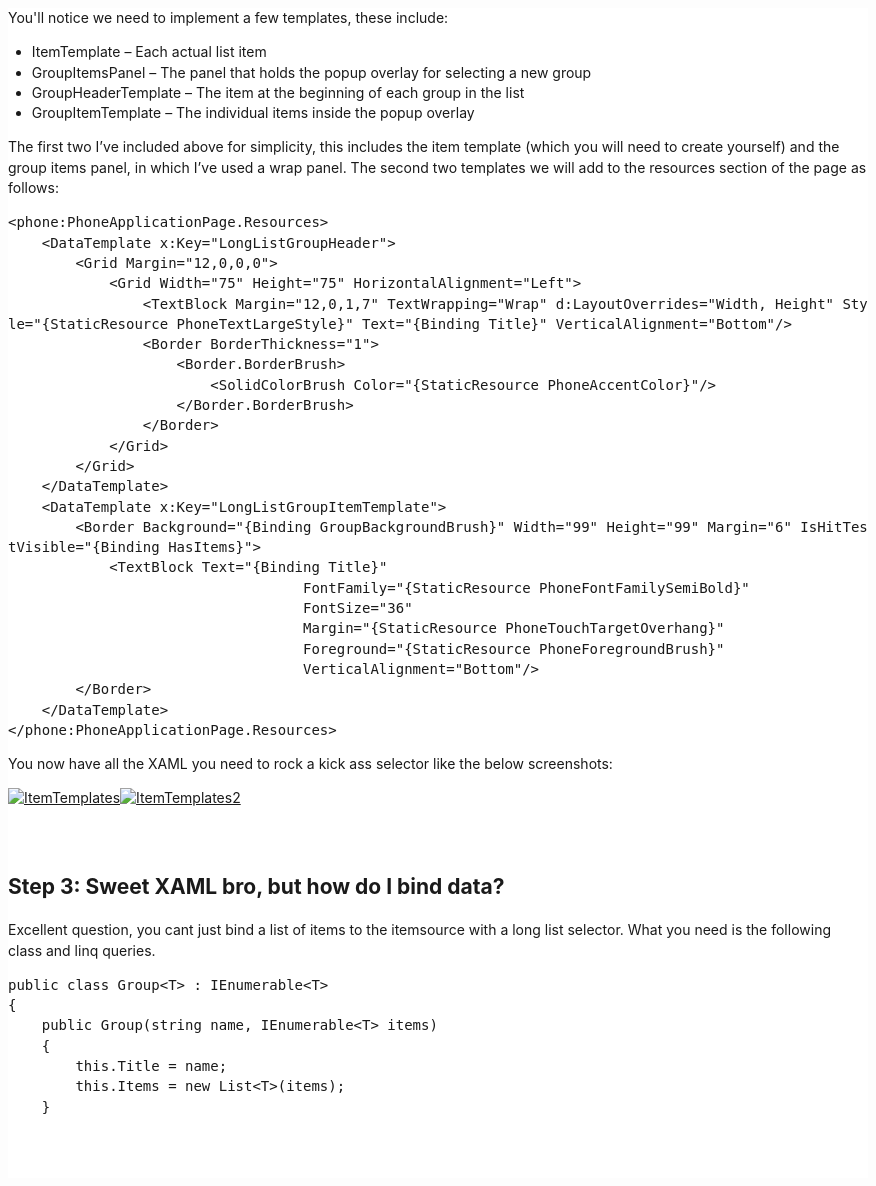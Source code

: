 <p>You'll notice we need to implement a few templates, these include: </p>

<ul>
  <li>ItemTemplate – Each actual list item </li>

  <li>GroupItemsPanel – The panel that holds the popup overlay for selecting a new group </li>

  <li>GroupHeaderTemplate – The item at the beginning of each group in the list </li>

  <li>GroupItemTemplate – The individual items inside the popup overlay </li>
</ul>

<p>The first two I’ve included above for simplicity, this includes the item template (which you will need to create yourself) and the group items panel, in which I’ve used a wrap panel. The second two templates we will add to the resources section of the page as follows:</p>

<pre class="brush:xml; ruler: true;">&lt;phone:PhoneApplicationPage.Resources&gt;
    &lt;DataTemplate x:Key=&quot;LongListGroupHeader&quot;&gt;
        &lt;Grid Margin=&quot;12,0,0,0&quot;&gt;
            &lt;Grid Width=&quot;75&quot; Height=&quot;75&quot; HorizontalAlignment=&quot;Left&quot;&gt;
                &lt;TextBlock Margin=&quot;12,0,1,7&quot; TextWrapping=&quot;Wrap&quot; d:LayoutOverrides=&quot;Width, Height&quot; Style=&quot;{StaticResource PhoneTextLargeStyle}&quot; Text=&quot;{Binding Title}&quot; VerticalAlignment=&quot;Bottom&quot;/&gt;
                &lt;Border BorderThickness=&quot;1&quot;&gt;
                    &lt;Border.BorderBrush&gt;
                        &lt;SolidColorBrush Color=&quot;{StaticResource PhoneAccentColor}&quot;/&gt;
                    &lt;/Border.BorderBrush&gt;
                &lt;/Border&gt;
            &lt;/Grid&gt;
        &lt;/Grid&gt;
    &lt;/DataTemplate&gt;
    &lt;DataTemplate x:Key=&quot;LongListGroupItemTemplate&quot;&gt;
        &lt;Border Background=&quot;{Binding GroupBackgroundBrush}&quot; Width=&quot;99&quot; Height=&quot;99&quot; Margin=&quot;6&quot; IsHitTestVisible=&quot;{Binding HasItems}&quot;&gt;
            &lt;TextBlock Text=&quot;{Binding Title}&quot;
                                   FontFamily=&quot;{StaticResource PhoneFontFamilySemiBold}&quot;
                                   FontSize=&quot;36&quot;
                                   Margin=&quot;{StaticResource PhoneTouchTargetOverhang}&quot;
                                   Foreground=&quot;{StaticResource PhoneForegroundBrush}&quot;
                                   VerticalAlignment=&quot;Bottom&quot;/&gt;
        &lt;/Border&gt;
    &lt;/DataTemplate&gt;
&lt;/phone:PhoneApplicationPage.Resources&gt;</pre>

<p>You now have all the XAML you need to rock a kick ass selector like the below screenshots:</p>

<p><a href="http://benjii.me/wp-content/uploads/2011/10/ItemTemplates.png"><img style="background-image: none; border-right-width: 0px; margin: 0px; padding-left: 0px; padding-right: 0px; display: inline; border-top-width: 0px; border-bottom-width: 0px; border-left-width: 0px; padding-top: 0px" title="ItemTemplates" border="0" alt="ItemTemplates" src="http://benjii.me/wp-content/uploads/2011/10/ItemTemplates_thumb.png" width="148" height="244" /></a><a href="http://benjii.me/wp-content/uploads/2011/10/ItemTemplates2.png"><img style="background-image: none; border-right-width: 0px; padding-left: 0px; padding-right: 0px; display: inline; border-top-width: 0px; border-bottom-width: 0px; border-left-width: 0px; padding-top: 0px" title="ItemTemplates2" border="0" alt="ItemTemplates2" src="http://benjii.me/wp-content/uploads/2011/10/ItemTemplates2_thumb.png" width="148" height="244" /></a></p>

<p>&#160;</p>

<h2>Step 3: Sweet XAML bro, but how do I bind data?</h2>

<p>Excellent question, you cant just bind a list of items to the itemsource with a long list selector. What you need is the following class and linq queries.</p>

<pre class="brush: csharp; ruler: true;">public class Group&lt;T&gt; : IEnumerable&lt;T&gt;
{
    public Group(string name, IEnumerable&lt;T&gt; items)
    {
        this.Title = name;
        this.Items = new List&lt;T&gt;(items);
    }
